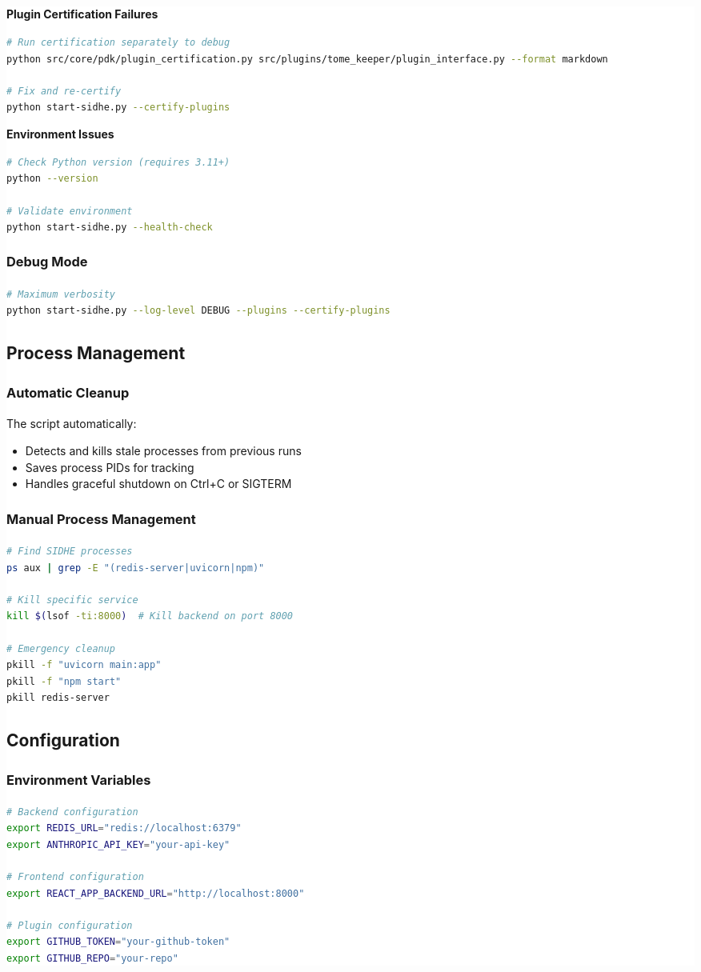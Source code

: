 **Plugin Certification Failures**
```bash
# Run certification separately to debug
python src/core/pdk/plugin_certification.py src/plugins/tome_keeper/plugin_interface.py --format markdown

# Fix and re-certify
python start-sidhe.py --certify-plugins
```

**Environment Issues**
```bash
# Check Python version (requires 3.11+)
python --version

# Validate environment
python start-sidhe.py --health-check
```

### Debug Mode
```bash
# Maximum verbosity
python start-sidhe.py --log-level DEBUG --plugins --certify-plugins
```

## Process Management

### Automatic Cleanup
The script automatically:
- Detects and kills stale processes from previous runs
- Saves process PIDs for tracking
- Handles graceful shutdown on Ctrl+C or SIGTERM

### Manual Process Management
```bash
# Find SIDHE processes
ps aux | grep -E "(redis-server|uvicorn|npm)"

# Kill specific service
kill $(lsof -ti:8000)  # Kill backend on port 8000

# Emergency cleanup
pkill -f "uvicorn main:app"
pkill -f "npm start"
pkill redis-server
```

## Configuration

### Environment Variables
```bash
# Backend configuration
export REDIS_URL="redis://localhost:6379"
export ANTHROPIC_API_KEY="your-api-key"

# Frontend configuration  
export REACT_APP_BACKEND_URL="http://localhost:8000"

# Plugin configuration
export GITHUB_TOKEN="your-github-token"
export GITHUB_REPO="your-repo"
```
